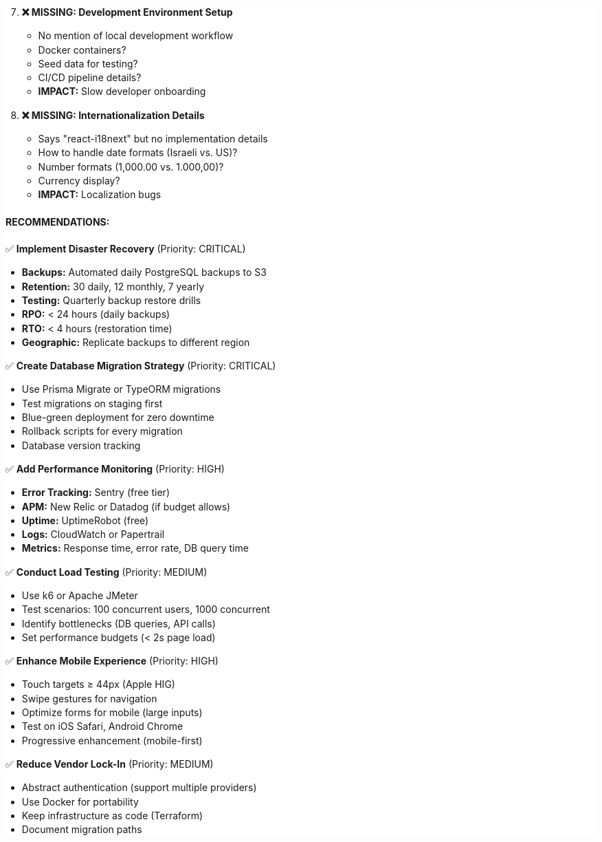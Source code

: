 7. **❌ MISSING: Development Environment Setup**
   - No mention of local development workflow
   - Docker containers?
   - Seed data for testing?
   - CI/CD pipeline details?
   - **IMPACT:** Slow developer onboarding

8. **❌ MISSING: Internationalization Details**
   - Says "react-i18next" but no implementation details
   - How to handle date formats (Israeli vs. US)?
   - Number formats (1,000.00 vs. 1.000,00)?
   - Currency display?
   - **IMPACT:** Localization bugs

#### RECOMMENDATIONS:

✅ **Implement Disaster Recovery** (Priority: CRITICAL)
- **Backups:** Automated daily PostgreSQL backups to S3
- **Retention:** 30 daily, 12 monthly, 7 yearly
- **Testing:** Quarterly backup restore drills
- **RPO:** < 24 hours (daily backups)
- **RTO:** < 4 hours (restoration time)
- **Geographic:** Replicate backups to different region

✅ **Create Database Migration Strategy** (Priority: CRITICAL)
- Use Prisma Migrate or TypeORM migrations
- Test migrations on staging first
- Blue-green deployment for zero downtime
- Rollback scripts for every migration
- Database version tracking

✅ **Add Performance Monitoring** (Priority: HIGH)
- **Error Tracking:** Sentry (free tier)
- **APM:** New Relic or Datadog (if budget allows)
- **Uptime:** UptimeRobot (free)
- **Logs:** CloudWatch or Papertrail
- **Metrics:** Response time, error rate, DB query time

✅ **Conduct Load Testing** (Priority: MEDIUM)
- Use k6 or Apache JMeter
- Test scenarios: 100 concurrent users, 1000 concurrent
- Identify bottlenecks (DB queries, API calls)
- Set performance budgets (< 2s page load)

✅ **Enhance Mobile Experience** (Priority: HIGH)
- Touch targets ≥ 44px (Apple HIG)
- Swipe gestures for navigation
- Optimize forms for mobile (large inputs)
- Test on iOS Safari, Android Chrome
- Progressive enhancement (mobile-first)

✅ **Reduce Vendor Lock-In** (Priority: MEDIUM)
- Abstract authentication (support multiple providers)
- Use Docker for portability
- Keep infrastructure as code (Terraform)
- Document migration paths
